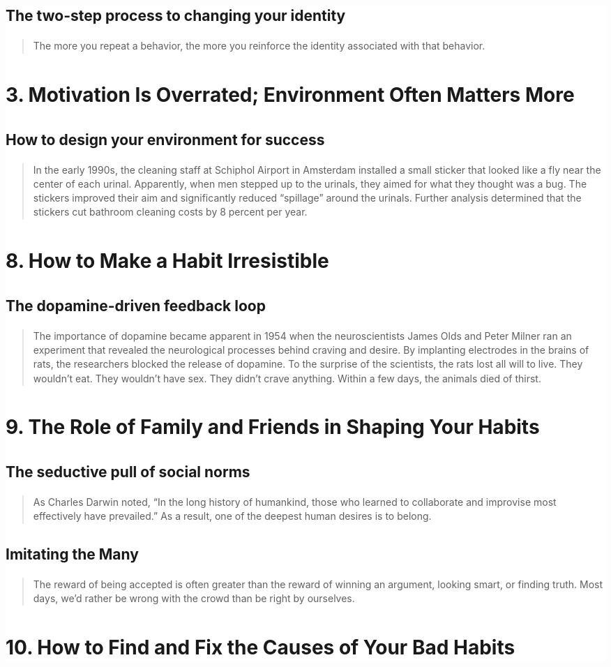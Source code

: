 ## The two-step process to changing your identity

> The more you repeat a behavior, the more you reinforce the identity associated with that behavior.
> 

# 3. Motivation Is Overrated; Environment Often Matters More

## How to design your environment for success

> In the early 1990s, the cleaning staff at Schiphol Airport in Amsterdam installed a small sticker that looked like a fly near the center of each urinal. Apparently, when men stepped up to the urinals, they aimed for what they thought was a bug. The stickers improved their aim and significantly reduced “spillage” around the urinals. Further analysis determined that the stickers cut bathroom cleaning costs by 8 percent per year.
> 

# 8. How to Make a Habit Irresistible

## The dopamine-driven feedback loop

> The importance of dopamine became apparent in 1954 when the neuroscientists James Olds and Peter Milner ran an experiment that revealed the neurological processes behind craving and desire. By implanting electrodes in the brains of rats, the researchers blocked the release of dopamine. To the surprise of the scientists, the rats lost all will to live. They wouldn’t eat. They wouldn’t have sex. They didn’t crave anything. Within a few days, the animals died of thirst.
> 

# 9. The Role of Family and Friends in Shaping Your Habits

## The seductive pull of social norms

> As Charles Darwin noted, “In the long history of humankind, those who learned to collaborate and improvise most effectively have prevailed.” As a result, one of the deepest human desires is to belong.
> 

## Imitating the Many

> The reward of being accepted is often greater than the reward of winning an argument, looking smart, or finding truth. Most days, we’d rather be wrong with the crowd than be right by ourselves.
> 

# 10. How to Find and Fix the Causes of Your Bad Habits

